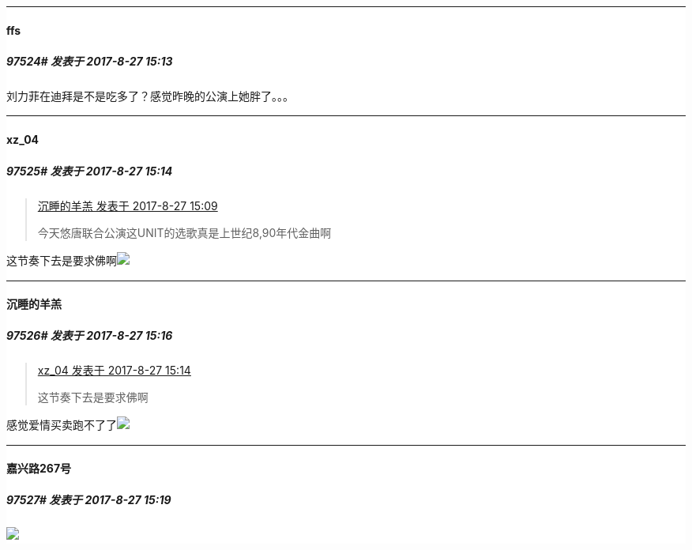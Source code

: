 

-----

####  ffs  
##### 97524#       发表于 2017-8-27 15:13




刘力菲在迪拜是不是吃多了？感觉昨晚的公演上她胖了。。。







-----

####  xz_04  
##### 97525#       发表于 2017-8-27 15:14



<blockquote><a href="httphttps://bbs.saraba1st.com/2b/forum.php?mod=redirect&amp;goto=findpost&amp;pid=37021865&amp;ptid=1105387" target="_blank">沉睡的羊羔 发表于 2017-8-27 15:09</a>

今天悠唐联合公演这UNIT的选歌真是上世纪8,90年代金曲啊</blockquote>
这节奏下去是要求佛啊<img src="https://static.saraba1st.com/image/smiley/face2017/066.png" referrerpolicy="no-referrer">







-----

####  沉睡的羊羔  
##### 97526#       发表于 2017-8-27 15:16



<blockquote><a href="httphttps://bbs.saraba1st.com/2b/forum.php?mod=redirect&amp;goto=findpost&amp;pid=37021907&amp;ptid=1105387" target="_blank">xz_04 发表于 2017-8-27 15:14</a>

这节奏下去是要求佛啊</blockquote>
感觉爱情买卖跑不了了<img src="https://static.saraba1st.com/image/smiley/face2017/009.gif" referrerpolicy="no-referrer">







-----

####  嘉兴路267号  
##### 97527#       发表于 2017-8-27 15:19




<img src="https://img.saraba1st.com/forum/201708/27/151849c88lwxcefcw4zdc4.jpg" referrerpolicy="no-referrer">
